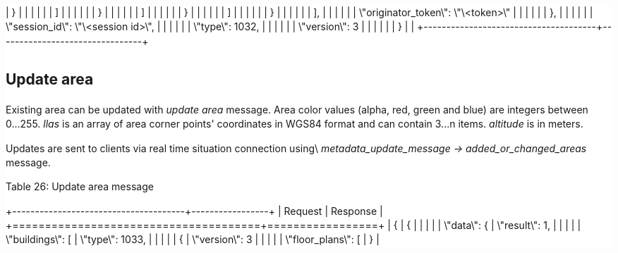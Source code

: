 | }                                    |                                |
\|                                      \|                                \|
\| ]                                   \|                                \|
\|                                      \|                                \|
| }                                    |                                |
\|                                      \|                                \|
\| ]                                   \|                                \|
\|                                      \|                                \|
| }                                    |                                |
\|                                      \|                                \|
\| ]                                   \|                                \|
\|                                      \|                                \|
| }                                    |                                |
\|                                      \|                                \|
\| ],                                  |                                |
\|                                      \|                                \|
| \\"originator_token\\": \\"\\&lt;token>\\" |                                |
\|                                      \|                                \|
| },                                   |                                |
\|                                      \|                                \|
| \\"session_id\\": \\"\\&lt;session id>\\", |                                |
\|                                      \|                                \|
| \\"type\\": 1032,                      |                                |
\|                                      \|                                \|
| \\"version\\": 3                       |                                |
\|                                      \|                                \|
| }                                    |                                |
\+--------------------------------------+--------------------------------+

## Update area

Existing area can be updated with *update area* message. Area color
values (alpha, red, green and blue) are integers between 0...255. *llas*
is an array of area corner points' coordinates in WGS84 format and can
contain 3...n items. *altitude* is in meters.

Updates are sent to clients via real time situation connection using\\
*metadata_update_message -> added_or_changed_areas* message.

Table 26: Update area message

\+--------------------------------------+-----------------+
| Request                              | Response        |
\+======================================+=================+
| {                                    | {               |
\|                                      \|                 \|
| \\"data\\": {                          | \\"result\\": 1,  |
\|                                      \|                 \|
| \\"buildings\\": \[                    | \\"type\\": 1033, |
\|                                      \|                 \|
| {                                    | \\"version\\": 3  |
\|                                      \|                 \|
| \\"floor_plans\\": \[                 | }               |